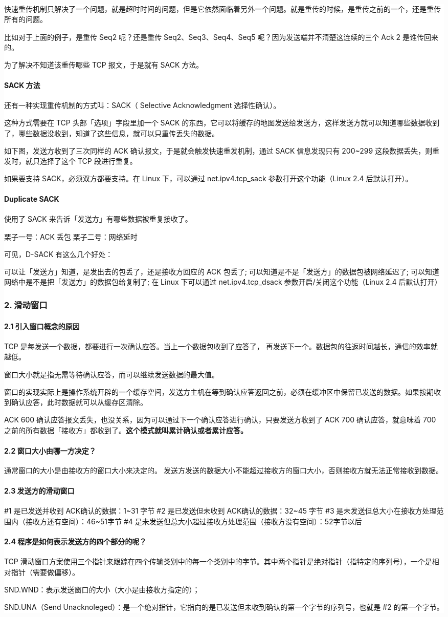 快速重传机制只解决了一个问题，就是超时时间的问题，但是它依然面临着另外一个问题。就是重传的时候，是重传之前的一个，还是重传所有的问题。

比如对于上面的例子，是重传 Seq2 呢？还是重传 Seq2、Seq3、Seq4、Seq5 呢？因为发送端并不清楚这连续的三个 Ack 2 是谁传回来的。

为了解决不知道该重传哪些 TCP 报文，于是就有 SACK 方法。


#### SACK 方法

还有一种实现重传机制的方式叫：SACK（ Selective Acknowledgment 选择性确认）。

这种方式需要在 TCP 头部「选项」字段里加一个 SACK 的东西，它可以将缓存的地图发送给发送方，这样发送方就可以知道哪些数据收到了，哪些数据没收到，知道了这些信息，就可以只重传丢失的数据。

如下图，发送方收到了三次同样的 ACK 确认报文，于是就会触发快速重发机制，通过 SACK 信息发现只有 200~299 这段数据丢失，则重发时，就只选择了这个 TCP 段进行重复。

如果要支持 SACK，必须双方都要支持。在 Linux 下，可以通过 net.ipv4.tcp_sack 参数打开这个功能（Linux 2.4 后默认打开）。

#### Duplicate SACK
使用了 SACK 来告诉「发送方」有哪些数据被重复接收了。

栗子一号：ACK 丢包
栗子二号：网络延时

可见，D-SACK 有这么几个好处：

可以让「发送方」知道，是发出去的包丢了，还是接收方回应的 ACK 包丢了;
可以知道是不是「发送方」的数据包被网络延迟了;
可以知道网络中是不是把「发送方」的数据包给复制了;
在 Linux 下可以通过 net.ipv4.tcp_dsack 参数开启/关闭这个功能（Linux 2.4 后默认打开）

### 2. 滑动窗口

#### 2.1 引入窗口概念的原因

 TCP 是每发送一个数据，都要进行一次确认应答。当上一个数据包收到了应答了， 再发送下一个。数据包的往返时间越长，通信的效率就越低。

窗口大小就是指无需等待确认应答，而可以继续发送数据的最大值。

窗口的实现实际上是操作系统开辟的一个缓存空间，发送方主机在等到确认应答返回之前，必须在缓冲区中保留已发送的数据。如果按期收到确认应答，此时数据就可以从缓存区清除。

 ACK 600 确认应答报文丢失，也没关系，因为可以通过下一个确认应答进行确认，只要发送方收到了 ACK 700 确认应答，就意味着 700 之前的所有数据「接收方」都收到了。**这个模式就叫累计确认或者累计应答。**
 
#### 2.2 窗口大小由哪一方决定？

通常窗口的大小是由接收方的窗口大小来决定的。
发送方发送的数据大小不能超过接收方的窗口大小，否则接收方就无法正常接收到数据。

#### 2.3 发送方的滑动窗口
#1 是已发送并收到 ACK确认的数据：1~31 字节
#2 是已发送但未收到 ACK确认的数据：32~45 字节
#3 是未发送但总大小在接收方处理范围内（接收方还有空间）：46~51字节
#4 是未发送但总大小超过接收方处理范围（接收方没有空间）：52字节以后

#### 2.4 程序是如何表示发送方的四个部分的呢？
TCP 滑动窗口方案使用三个指针来跟踪在四个传输类别中的每一个类别中的字节。其中两个指针是绝对指针（指特定的序列号），一个是相对指针（需要做偏移）。

SND.WND：表示发送窗口的大小（大小是由接收方指定的）；

SND.UNA（Send Unacknoleged）：是一个绝对指针，它指向的是已发送但未收到确认的第一个字节的序列号，也就是 #2 的第一个字节。

